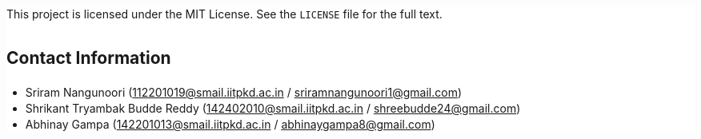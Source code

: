 This project is licensed under the MIT License. See the `LICENSE` file for the full text.

## Contact Information

*   Sriram Nangunoori (112201019@smail.iitpkd.ac.in / sriramnangunoori1@gmail.com)
*   Shrikant Tryambak Budde Reddy (142402010@smail.iitpkd.ac.in / shreebudde24@gmail.com)
*   Abhinay Gampa (142201013@smail.iitpkd.ac.in / abhinaygampa8@gmail.com)
